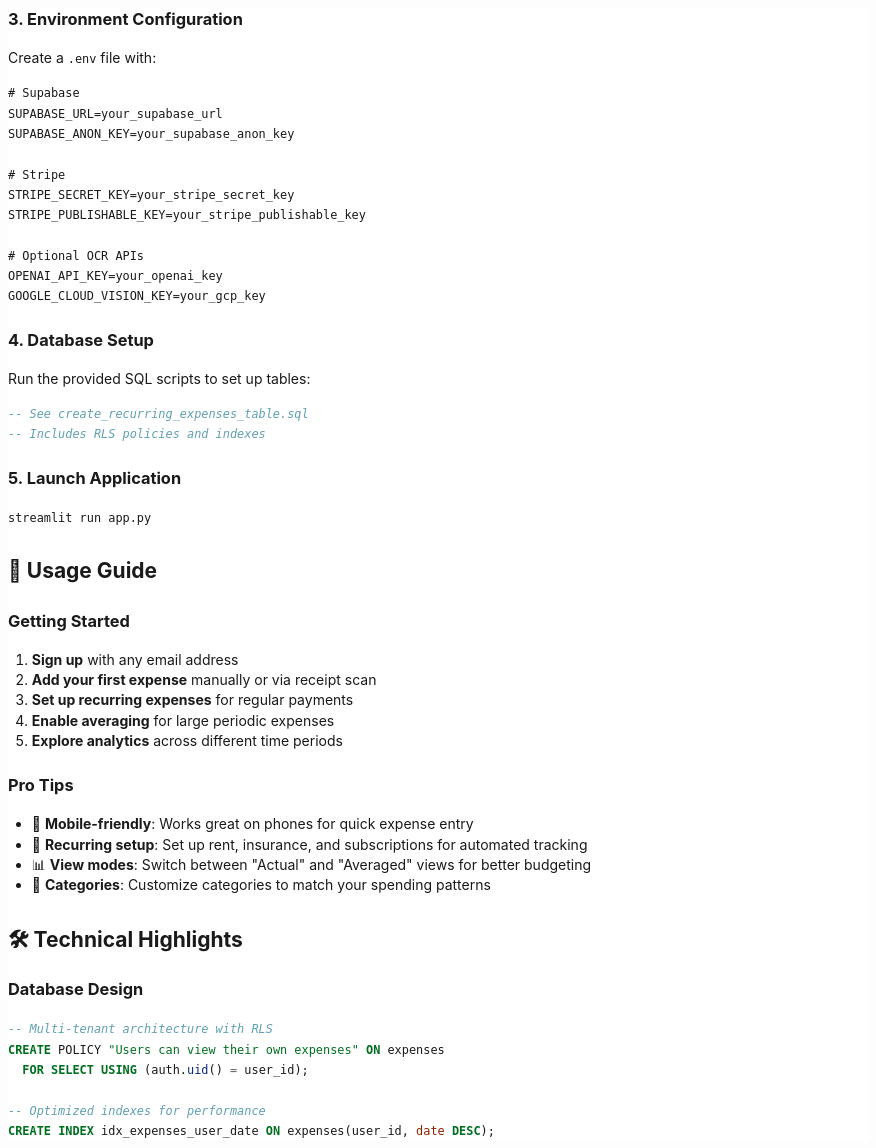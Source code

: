 ### 3. Environment Configuration
Create a `.env` file with:
```env
# Supabase
SUPABASE_URL=your_supabase_url
SUPABASE_ANON_KEY=your_supabase_anon_key

# Stripe
STRIPE_SECRET_KEY=your_stripe_secret_key
STRIPE_PUBLISHABLE_KEY=your_stripe_publishable_key

# Optional OCR APIs
OPENAI_API_KEY=your_openai_key
GOOGLE_CLOUD_VISION_KEY=your_gcp_key
```

### 4. Database Setup
Run the provided SQL scripts to set up tables:
```sql
-- See create_recurring_expenses_table.sql
-- Includes RLS policies and indexes
```

### 5. Launch Application
```bash
streamlit run app.py
```

## 🎯 Usage Guide

### **Getting Started**
1. **Sign up** with any email address
2. **Add your first expense** manually or via receipt scan
3. **Set up recurring expenses** for regular payments
4. **Enable averaging** for large periodic expenses
5. **Explore analytics** across different time periods

### **Pro Tips**
- 📱 **Mobile-friendly**: Works great on phones for quick expense entry
- 🔄 **Recurring setup**: Set up rent, insurance, and subscriptions for automated tracking
- 📊 **View modes**: Switch between "Actual" and "Averaged" views for better budgeting
- 🎯 **Categories**: Customize categories to match your spending patterns

## 🛠️ Technical Highlights

### **Database Design**
```sql
-- Multi-tenant architecture with RLS
CREATE POLICY "Users can view their own expenses" ON expenses
  FOR SELECT USING (auth.uid() = user_id);

-- Optimized indexes for performance
CREATE INDEX idx_expenses_user_date ON expenses(user_id, date DESC);
```
